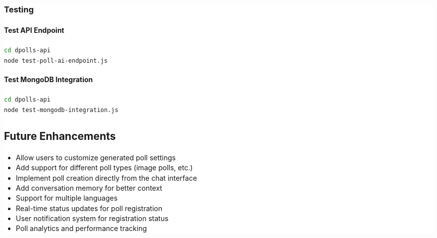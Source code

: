 ### Testing

#### Test API Endpoint
```bash
cd dpolls-api
node test-poll-ai-endpoint.js
```

#### Test MongoDB Integration
```bash
cd dpolls-api
node test-mongodb-integration.js
```

## Future Enhancements

- Allow users to customize generated poll settings
- Add support for different poll types (image polls, etc.)
- Implement poll creation directly from the chat interface
- Add conversation memory for better context
- Support for multiple languages
- Real-time status updates for poll registration
- User notification system for registration status
- Poll analytics and performance tracking 